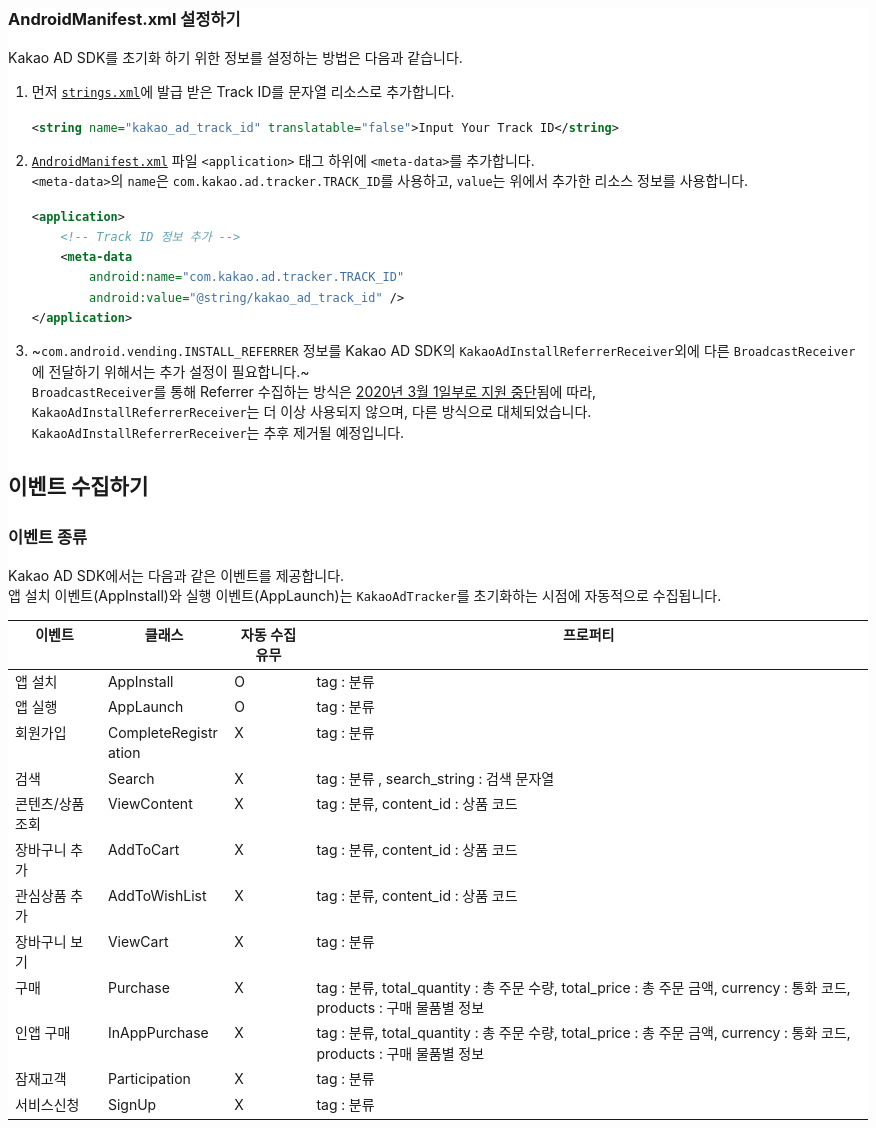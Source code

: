 
### AndroidManifest.xml 설정하기
Kakao AD SDK를 초기화 하기 위한 정보를 설정하는 방법은 다음과 같습니다.
1. 먼저 [`strings.xml`](app/src/main/res/values/strings.xml)에 발급 받은 Track ID를 문자열 리소스로 추가합니다.

    ```xml
    <string name="kakao_ad_track_id" translatable="false">Input Your Track ID</string>
    ```
2. [`AndroidManifest.xml`](app/src/main/AndroidManifest.xml) 파일 `<application>` 태그 하위에 `<meta-data>`를 추가합니다.<br/>
`<meta-data>`의 `name`은 `com.kakao.ad.tracker.TRACK_ID`를 사용하고, `value`는 위에서 추가한 리소스 정보를 사용합니다.

    ```xml
    <application>
        <!-- Track ID 정보 추가 -->
        <meta-data
            android:name="com.kakao.ad.tracker.TRACK_ID"
            android:value="@string/kakao_ad_track_id" />
    </application>
    ```

3. ~`com.android.vending.INSTALL_REFERRER` 정보를 Kakao AD SDK의 `KakaoAdInstallReferrerReceiver`외에
다른 `BroadcastReceiver`에 전달하기 위해서는 추가 설정이 필요합니다.~<br/>
`BroadcastReceiver`를 통해 Referrer 수집하는 방식은
[2020년 3월 1일부로 지원 중단](https://android-developers.googleblog.com/2019/11/still-using-installbroadcast-switch-to.html)됨에 따라,<br/>
`KakaoAdInstallReferrerReceiver`는 더 이상 사용되지 않으며, 다른 방식으로 대체되었습니다.</br>
`KakaoAdInstallReferrerReceiver`는 추후 제거될 예정입니다.</br>


## 이벤트 수집하기


###  이벤트 종류
Kakao AD SDK에서는 다음과 같은 이벤트를 제공합니다.<br/>
앱 설치 이벤트(AppInstall)와 실행 이벤트(AppLaunch)는 `KakaoAdTracker`를 초기화하는 시점에 자동적으로 수집됩니다.

| 이벤트 | 클래스 | 자동 수집 유무 | 프로퍼티 |
|---|---|---|---|
| 앱 설치 | AppInstall | O | tag : 분류 |
| 앱 실행 | AppLaunch | O | tag : 분류 |
| 회원가입 | CompleteRegistration  | X | tag : 분류 |
| 검색 | Search | X | tag : 분류 , search_string : 검색 문자열 |
| 콘텐츠/상품 조회 | ViewContent | X | tag : 분류, content_id : 상품 코드 |
| 장바구니 추가 | AddToCart | X | tag : 분류, content_id : 상품 코드 |
| 관심상품 추가 | AddToWishList | X | tag : 분류, content_id : 상품 코드 |
| 장바구니 보기 | ViewCart | X | tag : 분류 |
| 구매 | Purchase | X | tag : 분류, total_quantity : 총 주문 수량, total_price : 총 주문 금액, currency : 통화 코드, products : 구매 물품별 정보 | 
| 인앱 구매 | InAppPurchase | X | tag : 분류, total_quantity : 총 주문 수량, total_price : 총 주문 금액, currency : 통화 코드, products : 구매 물품별 정보 |
| 잠재고객 | Participation | X | tag : 분류 |
| 서비스신청 | SignUp | X | tag : 분류 |
